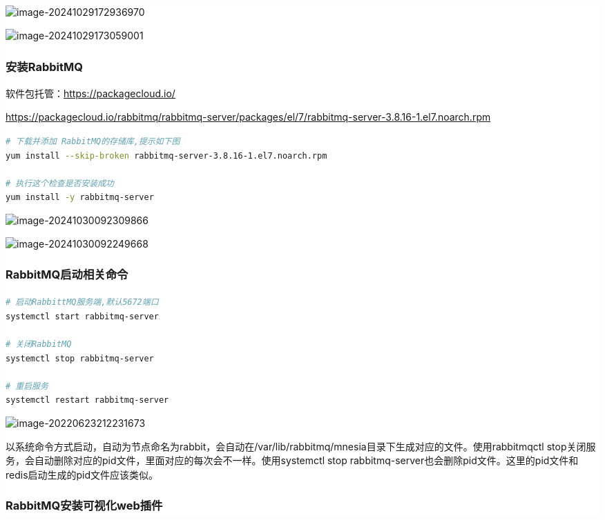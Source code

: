 ![image-20241029172936970](http://47.101.155.205/image-20241029172936970.png)

![image-20241029173059001](http://47.101.155.205/image-20241029173059001.png)

### 安装RabbitMQ

软件包托管：https://packagecloud.io/

https://packagecloud.io/rabbitmq/rabbitmq-server/packages/el/7/rabbitmq-server-3.8.16-1.el7.noarch.rpm

~~~bash
# 下载并添加 RabbitMQ的存储库,提示如下图
yum install --skip-broken rabbitmq-server-3.8.16-1.el7.noarch.rpm

# 执行这个检查是否安装成功
yum install -y rabbitmq-server

~~~





![image-20241030092309866](http://47.101.155.205/image-20241030092309866.png)



![image-20241030092249668](http://47.101.155.205/image-20241030092249668.png)





### RabbitMQ启动相关命令

~~~bash
# 启动RabbittMQ服务端,默认5672端口
systemctl start rabbitmq-server

# 关闭RabbitMQ
systemctl stop rabbitmq-server

# 重启服务
systemctl restart rabbitmq-server 

~~~

![image-20220623212231673](http://47.101.155.205/image-20220623212231673.png)

以系统命令方式启动，自动为节点命名为rabbit，会自动在/var/lib/rabbitmq/mnesia目录下生成对应的文件。使用rabbitmqctl stop关闭服务，会自动删除对应的pid文件，里面对应的每次会不一样。使用systemctl stop rabbitmq-server也会删除pid文件。这里的pid文件和redis启动生成的pid文件应该类似。



### RabbitMQ安装可视化web插件

